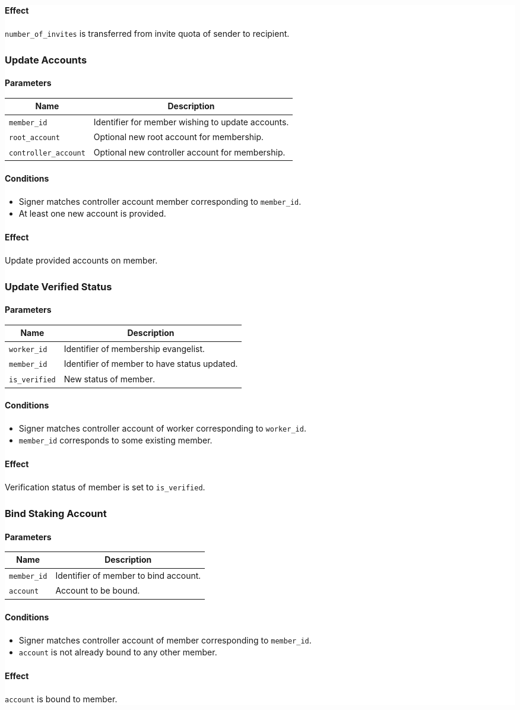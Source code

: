 #### Effect

`number_of_invites` is transferred from invite quota of sender to recipient.

### Update Accounts

**Parameters**

| Name                 | Description                                       |
| -------------------- | ------------------------------------------------- |
| `member_id`          | Identifier for member wishing to update accounts. |
| `root_account`       | Optional new root account for membership.         |
| `controller_account` | Optional new controller account for membership.   |

#### Conditions

* Signer matches controller account member corresponding to  `member_id`.
* At least one new account is provided.

#### Effect

Update provided accounts on member.

### Update Verified Status

**Parameters**

| Name          | Description                                  |
| ------------- | -------------------------------------------- |
| `worker_id`   | Identifier of membership evangelist.         |
| `member_id`   | Identifier of member to have status updated. |
| `is_verified` | New status of member.                        |

#### Conditions

* Signer matches controller account of worker corresponding to `worker_id`.
* `member_id` corresponds to some existing member.

#### Effect

Verification status of member is set to `is_verified`.

### Bind Staking Account

**Parameters**

| Name        | Description                           |
| ----------- | ------------------------------------- |
| `member_id` | Identifier of member to bind account. |
| `account`   | Account to be bound.                  |

#### Conditions

* Signer matches controller account of member corresponding to `member_id`.
* `account` is not already bound to any other member.

#### Effect

`account` is bound to member.
